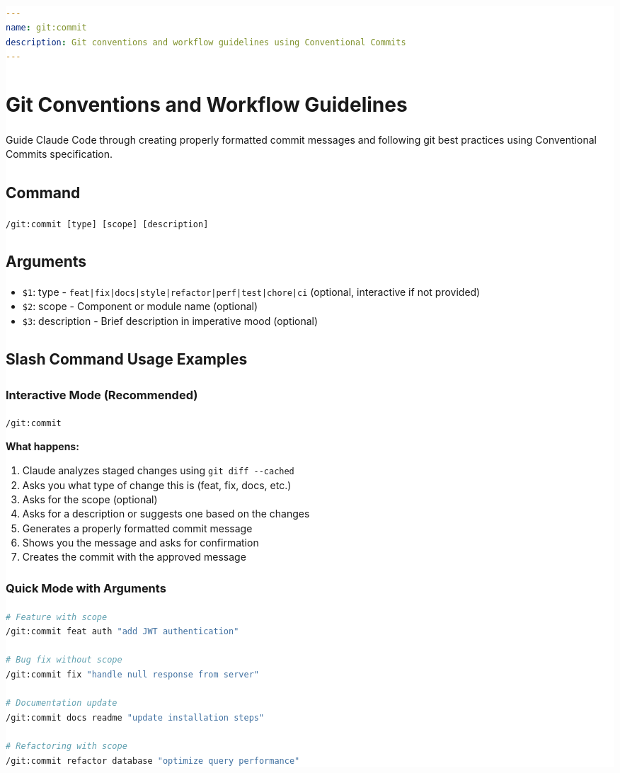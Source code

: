 ```yaml
---
name: git:commit
description: Git conventions and workflow guidelines using Conventional Commits
---
```


# Git Conventions and Workflow Guidelines

Guide Claude Code through creating properly formatted commit messages and following git best practices using Conventional Commits specification.

## Command

`/git:commit [type] [scope] [description]`

## Arguments

- `$1`: type - `feat|fix|docs|style|refactor|perf|test|chore|ci` (optional, interactive if not provided)
- `$2`: scope - Component or module name (optional)
- `$3`: description - Brief description in imperative mood (optional)

## Slash Command Usage Examples

### Interactive Mode (Recommended)

```bash
/git:commit
```

**What happens:**
1. Claude analyzes staged changes using `git diff --cached`
2. Asks you what type of change this is (feat, fix, docs, etc.)
3. Asks for the scope (optional)
4. Asks for a description or suggests one based on the changes
5. Generates a properly formatted commit message
6. Shows you the message and asks for confirmation
7. Creates the commit with the approved message

### Quick Mode with Arguments

```bash
# Feature with scope
/git:commit feat auth "add JWT authentication"

# Bug fix without scope
/git:commit fix "handle null response from server"

# Documentation update
/git:commit docs readme "update installation steps"

# Refactoring with scope
/git:commit refactor database "optimize query performance"
```
